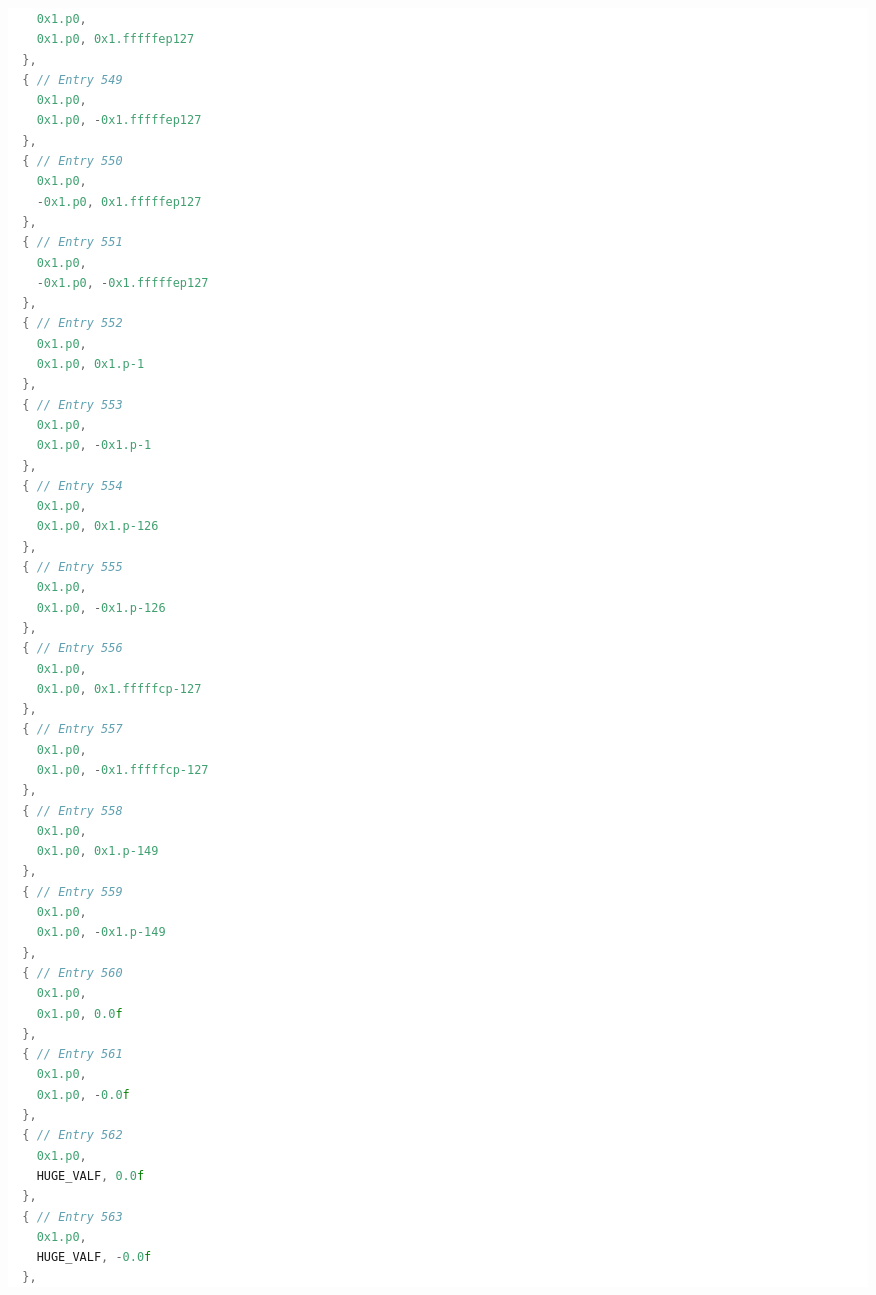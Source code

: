 ```c
    0x1.p0,
    0x1.p0, 0x1.fffffep127
  },
  { // Entry 549
    0x1.p0,
    0x1.p0, -0x1.fffffep127
  },
  { // Entry 550
    0x1.p0,
    -0x1.p0, 0x1.fffffep127
  },
  { // Entry 551
    0x1.p0,
    -0x1.p0, -0x1.fffffep127
  },
  { // Entry 552
    0x1.p0,
    0x1.p0, 0x1.p-1
  },
  { // Entry 553
    0x1.p0,
    0x1.p0, -0x1.p-1
  },
  { // Entry 554
    0x1.p0,
    0x1.p0, 0x1.p-126
  },
  { // Entry 555
    0x1.p0,
    0x1.p0, -0x1.p-126
  },
  { // Entry 556
    0x1.p0,
    0x1.p0, 0x1.fffffcp-127
  },
  { // Entry 557
    0x1.p0,
    0x1.p0, -0x1.fffffcp-127
  },
  { // Entry 558
    0x1.p0,
    0x1.p0, 0x1.p-149
  },
  { // Entry 559
    0x1.p0,
    0x1.p0, -0x1.p-149
  },
  { // Entry 560
    0x1.p0,
    0x1.p0, 0.0f
  },
  { // Entry 561
    0x1.p0,
    0x1.p0, -0.0f
  },
  { // Entry 562
    0x1.p0,
    HUGE_VALF, 0.0f
  },
  { // Entry 563
    0x1.p0,
    HUGE_VALF, -0.0f
  },
```